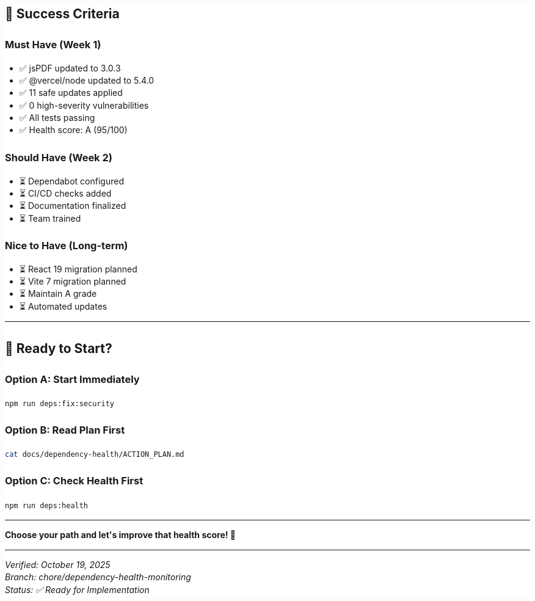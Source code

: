 
## 🎯 Success Criteria

### Must Have (Week 1)
- ✅ jsPDF updated to 3.0.3
- ✅ @vercel/node updated to 5.4.0
- ✅ 11 safe updates applied
- ✅ 0 high-severity vulnerabilities
- ✅ All tests passing
- ✅ Health score: A (95/100)

### Should Have (Week 2)
- ⏳ Dependabot configured
- ⏳ CI/CD checks added
- ⏳ Documentation finalized
- ⏳ Team trained

### Nice to Have (Long-term)
- ⏳ React 19 migration planned
- ⏳ Vite 7 migration planned
- ⏳ Maintain A grade
- ⏳ Automated updates

---

## 🚦 Ready to Start?

### Option A: Start Immediately
```bash
npm run deps:fix:security
```

### Option B: Read Plan First
```bash
cat docs/dependency-health/ACTION_PLAN.md
```

### Option C: Check Health First
```bash
npm run deps:health
```

---

**Choose your path and let's improve that health score! 🚀**

---

*Verified: October 19, 2025*  
*Branch: chore/dependency-health-monitoring*  
*Status: ✅ Ready for Implementation*

